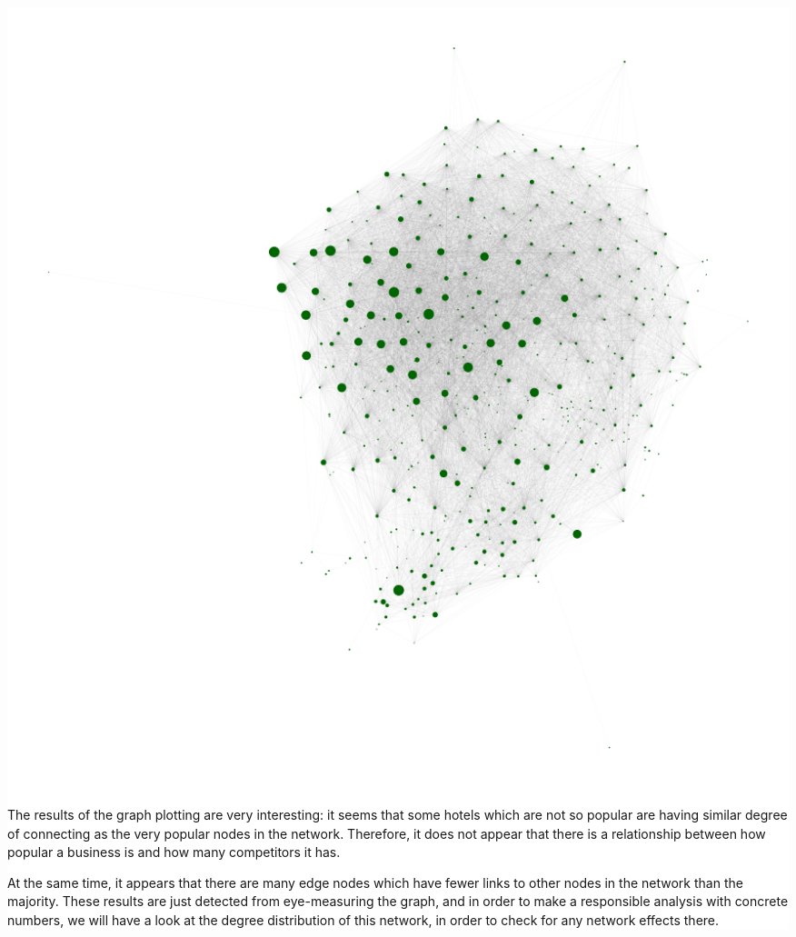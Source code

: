 ![png](output_137_0.png)
    


The results of the graph plotting are very interesting: it seems that some hotels which are not so popular are having similar degree of connecting as the very popular nodes in the network. Therefore, it does not appear that there is a relationship between how popular a business is and how many competitors it has.

At the same time, it appears that there are many edge nodes which have fewer links to other nodes in the network than the majority. These results are just detected from eye-measuring the graph, and in order to make a responsible analysis with concrete numbers, we will have a look at the degree distribution of this network, in order to check for any network effects there. 
